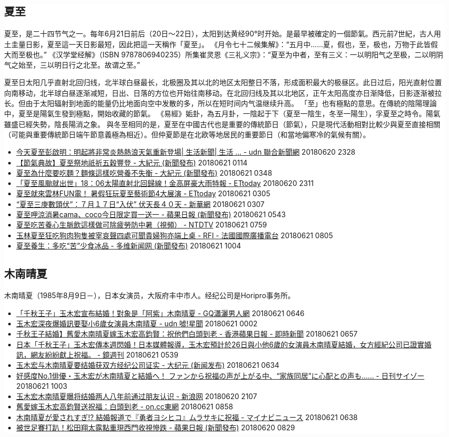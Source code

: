 ## 夏至

夏至，是二十四节气之一。每年6月21日前后（20日～22日），太阳到达黄经90°时开始。是最早被確定的一個節氣。西元前7世紀，古人用土圭量日影，夏至這一天日影最短，因此把這一天稱作「夏至」。
《月令七十二候集解》：“五月中……夏，假也，至，极也，万物于此皆假大而至极也。”
《汉学堂经解》（ISBN 9787806940235）所集崔灵恩《三礼义宗》：“夏至为中者，至有三义：一以明阳气之至极，二以明阴气之始至，三以明日行之北至。故谓之至。”

夏至日太阳几乎直射北回归线，北半球白昼最长，北极圈及其以北的地区太阳整日不落，形成面积最大的极昼区。此日过后，阳光直射位置向南移动，北半球白昼逐渐减短，日出、日落的方位也开始往南移动。在北回归线及其以北地区，正午太阳高度亦日渐降低，日影逐渐被拉长。但由于太阳辐射到地面的能量仍比地面向空中发散的多，所以在短时间内气温继续升高。
「至」也有極點的意思。在傳統的陰陽理論中，夏至是陽氣生發到極點，開始收藏的節氣。
《易經》姤卦，為五月卦，一陰起于下（夏至一陰生，冬至一陽生），孚夏至之時令。陽氣雖盛已經失勢，陰長陽消之象。
與冬至相同的是，夏至在中國古代也是重要的傳統節日（節氣），只是現代活動相對比較少與夏至直接相關（可能與重要傳統節日端午節意義極為相近）。但仲夏節是在北欧等地居民的重要節日（和當地偏寒冷的氣候有關）。
- [今天夏至彭啟明：明起將非常炎熱熱浪天氣重新登場| 生活新聞| 生活 ... - udn 聯合新聞網](https://udn.com/news/story/7266/3209949 "今天夏至彭啟明：明起將非常炎熱熱浪天氣重新登場| 生活新聞| 生活 ... - udn 聯合新聞網") 20180620 2328
- [【節氣典故】夏至祭地祇祈五穀豐登 - 大紀元 (新聞發布)](http://www.epochtimes.com/b5/18/6/13/n10480827.htm "【節氣典故】夏至祭地祇祈五穀豐登 - 大紀元 (新聞發布)") 20180621 0114
- [夏至為什麼要吃麵？麵條這樣吃營養不失衡 - 大紀元 (新聞發布)](http://www.epochtimes.com/b5/18/6/21/n10501103.htm "夏至為什麼要吃麵？麵條這樣吃營養不失衡 - 大紀元 (新聞發布)") 20180621 0348
- [「夏至風颱就出世」18：06太陽直射北回歸線！金高屏豪大雨特報 - ETtoday](https://www.ettoday.net/news/20180621/1195359.htm "「夏至風颱就出世」18：06太陽直射北回歸線！金高屏豪大雨特報 - ETtoday") 20180620 2311
- [夏至就來雲林FUN電！ 暑假狂玩夏至藝術節4大展演 - ETtoday](https://www.ettoday.net/news/20180621/1195336.htm "夏至就來雲林FUN電！ 暑假狂玩夏至藝術節4大展演 - ETtoday") 20180621 0305
- [“夏至三庚數頭伏”：７月１７日“入伏” 伏天長４０天 - 新華網](http://big5.xinhuanet.com/gate/big5/www.xinhuanet.com/politics/2018-06/21/c_1123015048.htm "“夏至三庚數頭伏”：７月１７日“入伏” 伏天長４０天 - 新華網") 20180621 0307
- [夏至呷涼消暑cama、coco今日限定買一送一 - 蘋果日報 (新聞發布)](https://tw.appledaily.com/new/realtime/20180621/1377263/ "夏至呷涼消暑cama、coco今日限定買一送一 - 蘋果日報 (新聞發布)") 20180621 0543
- [夏至吃苦養心生脈飲這樣做可除疲勞防中暑（視頻） - NTDTV](http://www.ntdtv.com/xtr/b5/2018/06/21/a1380608.html "夏至吃苦養心生脈飲這樣做可除疲勞防中暑（視頻） - NTDTV") 20180621 0759
- [玉林夏至狂吃狗肉狗隻被宰哀聲四處可聞貴婦狗亦端上桌 - RFI - 法國國際廣播電台](http://trad.cn.rfi.fr/%E4%B8%AD%E5%9C%8B/20180621-%E7%8E%89%E6%9E%97%E5%A4%8F%E8%87%B3%E7%8B%82%E5%90%83%E7%8B%97%E8%82%89%E7%8B%97%E9%9A%BB%E8%A2%AB%E5%AE%B0%E5%93%80%E8%81%B2%E5%9B%9B%E8%99%95%E5%8F%AF%E8%81%9E%E8%B2%B4%E5%A9%A6%E7%8B%97%E4%BA%A6%E7%AB%AF%E4%B8%8A%E6%A1%8C "玉林夏至狂吃狗肉狗隻被宰哀聲四處可聞貴婦狗亦端上桌 - RFI - 法國國際廣播電台") 20180621 0805
- [夏至養生：多吃“苦”少食冰品 - 多维新闻网 (新聞發布)](http://culture.dwnews.com/renwen/big5/news/2018-06-20/60065766.html "夏至養生：多吃“苦”少食冰品 - 多维新闻网 (新聞發布)") 20180621 1004

## 木南晴夏

木南晴夏（1985年8月9日－），日本女演员，大阪府丰中市人。经纪公司是Horipro事务所。
- [「千秋王子」玉木宏宣布結婚！對象是「阿紫」木南晴夏 - GQ瀟灑男人網](https://www.gq.com.tw/entertainment/culture/content-36451.html "「千秋王子」玉木宏宣布結婚！對象是「阿紫」木南晴夏 - GQ瀟灑男人網") 20180621 0646
- [玉木宏深夜爆婚訊要娶小6歲女演員木南晴夏 - udn 噓!星聞](https://stars.udn.com/star/story/10088/3209954 "玉木宏深夜爆婚訊要娶小6歲女演員木南晴夏 - udn 噓!星聞") 20180621 0002
- [千秋王子結婚】舊愛木南晴夏嫁玉木宏高鈞賢：祝他們白頭到老 - 香港蘋果日報 - 即時新聞](https://hk.entertainment.appledaily.com/entertainment/realtime/article/20180621/58345608 "千秋王子結婚】舊愛木南晴夏嫁玉木宏高鈞賢：祝他們白頭到老 - 香港蘋果日報 - 即時新聞") 20180621 0657
- [日本「千秋王子」玉木宏傳本週閃婚！日本媒體報導，玉木宏預計於26日與小他6歲的女演員木南晴夏結婚，女方經紀公司已證實婚訊，網友紛紛獻上祝福。 - 鏡週刊](https://www.mirrormedia.mg/story/20180621ent004/ "日本「千秋王子」玉木宏傳本週閃婚！日本媒體報導，玉木宏預計於26日與小他6歲的女演員木南晴夏結婚，女方經紀公司已證實婚訊，網友紛紛獻上祝福。 - 鏡週刊") 20180621 0539
- [玉木宏与木南晴夏要结婚获双方经纪公司证实 - 大纪元 (新闻发布)](http://www.epochtimes.com/gb/18/6/21/n10501159.htm "玉木宏与木南晴夏要结婚获双方经纪公司证实 - 大纪元 (新闻发布)") 20180621 0634
- [好感度No.1俳優・玉木宏が木南晴夏と結婚へ！ ファンから祝福の声が上がる中、“家族同居”に心配との声も…… - 日刊サイゾー](http://www.cyzo.com/2018/06/post_166803_entry.html "好感度No.1俳優・玉木宏が木南晴夏と結婚へ！ ファンから祝福の声が上がる中、“家族同居”に心配との声も…… - 日刊サイゾー") 20180621 1003
- [玉木宏木南晴夏曝将结婚两人八年前通过朋友认识 - 新浪网](http://ent.sina.com.cn/s/j/2018-06-21/doc-ihefphqk5747643.shtml "玉木宏木南晴夏曝将结婚两人八年前通过朋友认识 - 新浪网") 20180620 2107
- [舊愛嫁玉木宏高鈞賢送祝福：白頭到老 - on.cc東網](http://hk.on.cc/hk/bkn/cnt/entertainment/20180621/bkn-20180621163854335-0621_00862_001.html "舊愛嫁玉木宏高鈞賢送祝福：白頭到老 - on.cc東網") 20180621 0858
- [木南晴夏が愛されすぎ!? 結婚報道で『勇者ヨシヒコ』ムラサキに祝福 - マイナビニュース](https://news.mynavi.jp/article/20180621-651808/ "木南晴夏が愛されすぎ!? 結婚報道で『勇者ヨシヒコ』ムラサキに祝福 - マイナビニュース") 20180621 0638
- [被世足賽打趴！松田翔太露點重現西門收視慘跌 - 蘋果日報 (新聞發布)](https://tw.entertainment.appledaily.com/realtime/20180620/1376468/ "被世足賽打趴！松田翔太露點重現西門收視慘跌 - 蘋果日報 (新聞發布)") 20180620 0829

